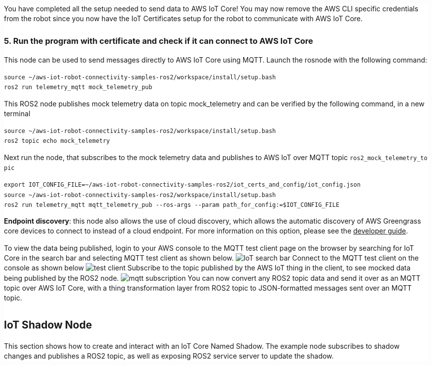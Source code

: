 You have completed all the setup needed to send data to AWS IoT Core! You may now remove the AWS CLI specific credentials from the robot since you now have the IoT Certificates setup for the robot to communicate with AWS IoT Core.

### 5. Run the program with certificate and check if it can connect to AWS IoT Core

This node can be used to send messages directly to AWS IoT Core using MQTT. Launch the rosnode with the following command:

```
source ~/aws-iot-robot-connectivity-samples-ros2/workspace/install/setup.bash
ros2 run telemetry_mqtt mock_telemetry_pub
```

This ROS2 node publishes mock telemetry data on topic  mock_telemetry  and can be verified by the following command, in a new terminal

```
source ~/aws-iot-robot-connectivity-samples-ros2/workspace/install/setup.bash
ros2 topic echo mock_telemetry
```

Next run the node, that subscribes to the mock telemetry data and publishes to AWS IoT over MQTT topic `ros2_mock_telemetry_topic`

```
export IOT_CONFIG_FILE=~/aws-iot-robot-connectivity-samples-ros2/iot_certs_and_config/iot_config.json
source ~/aws-iot-robot-connectivity-samples-ros2/workspace/install/setup.bash
ros2 run telemetry_mqtt mqtt_telemetry_pub --ros-args --param path_for_config:=$IOT_CONFIG_FILE
```

**Endpoint discovery**: this node also allows the use of cloud discovery, which allows the automatic discovery of AWS Greengrass core devices to connect to instead of a cloud endpoint. For more information on this option, please see the [developer guide](https://docs.aws.amazon.com/greengrass/v2/developerguide/connect-client-devices.html).

To view the data being published, login to your AWS console to the MQTT test client page on the browser by searching for IoT Core in the search bar and selecting MQTT test client as shown below.
![IoT search bar](images/iot_core_console.png)
Connect to the MQTT test client on the console as shown below
![test client](images/test_client.png)
Subscribe to the topic published by the AWS IoT thing in the client, to see mocked data being published by the ROS2 node.
![mqtt subscription](images/mqtt_subscription.png)
You can now convert any ROS2 topic data and send it over as an MQTT topic over AWS IoT Core, with a thing transformation layer from ROS2 topic to JSON-formatted messages sent over an MQTT topic.

## IoT Shadow Node

This section shows how to create and interact with an IoT Core Named Shadow. The example node subscribes to shadow changes and publishes a ROS2 topic, as well as exposing ROS2 service server to update the shadow.
